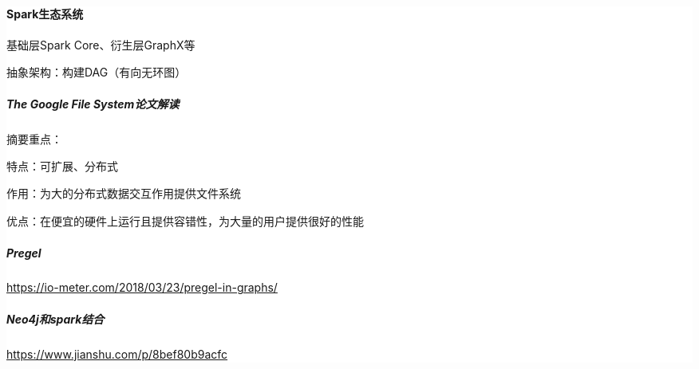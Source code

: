 





#### Spark生态系统

基础层Spark Core、衍生层GraphX等

抽象架构：构建DAG（有向无环图）









##### The Google File System论文解读

摘要重点：

特点：可扩展、分布式

作用：为大的分布式数据交互作用提供文件系统

优点：在便宜的硬件上运行且提供容错性，为大量的用户提供很好的性能









##### Pregel 

https://io-meter.com/2018/03/23/pregel-in-graphs/

##### Neo4j和spark结合

https://www.jianshu.com/p/8bef80b9acfc